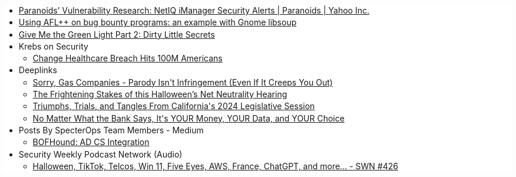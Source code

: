   - [Paranoids’ Vulnerability Research: NetIQ iManager Security Alerts | Paranoids | Yahoo Inc.](https://www.reddit.com/r/netsec/comments/1gfv2r8/paranoids_vulnerability_research_netiq_imanager/)
  - [Using AFL++ on bug bounty programs: an example with Gnome libsoup](https://www.reddit.com/r/netsec/comments/1gflu6j/using_afl_on_bug_bounty_programs_an_example_with/)
  - [Give Me the Green Light Part 2: Dirty Little Secrets](https://www.reddit.com/r/netsec/comments/1gftfly/give_me_the_green_light_part_2_dirty_little/)
- Krebs on Security
  - [Change Healthcare Breach Hits 100M Americans](https://krebsonsecurity.com/2024/10/change-healthcare-breach-hits-100m-americans/)
- Deeplinks
  - [Sorry, Gas Companies - Parody Isn't Infringement (Even If It Creeps You Out)](https://www.eff.org/deeplinks/2024/10/sorry-gas-companies-parody-isnt-infringement-even-if-it-creeps-you-out)
  - [The Frightening Stakes of this Halloween’s Net Neutrality Hearing](https://www.eff.org/deeplinks/2024/10/frightening-stakes-halloweens-net-neutrality-hearing)
  - [Triumphs, Trials, and Tangles From California's 2024 Legislative Session](https://www.eff.org/deeplinks/2024/10/triumphs-trials-and-tangles-years-california-legislative-session)
  - [No Matter What the Bank Says, It's YOUR Money, YOUR Data, and YOUR Choice](https://www.eff.org/deeplinks/2024/10/no-matter-what-bank-says-its-your-money-your-data-and-your-choice)
- Posts By SpecterOps Team Members - Medium
  - [BOFHound: AD CS Integration](https://posts.specterops.io/bofhound-ad-cs-integration-91b706bc7958?source=rss----f05f8696e3cc---4)
- Security Weekly Podcast Network (Audio)
  - [Halloween, TikTok, Telcos, Win 11, Five Eyes, AWS, France, ChatGPT, and more... - SWN #426](http://sites.libsyn.com/18678/halloween-tiktok-telcos-win-11-five-eyes-aws-france-chatgpt-and-more-swn-426)
